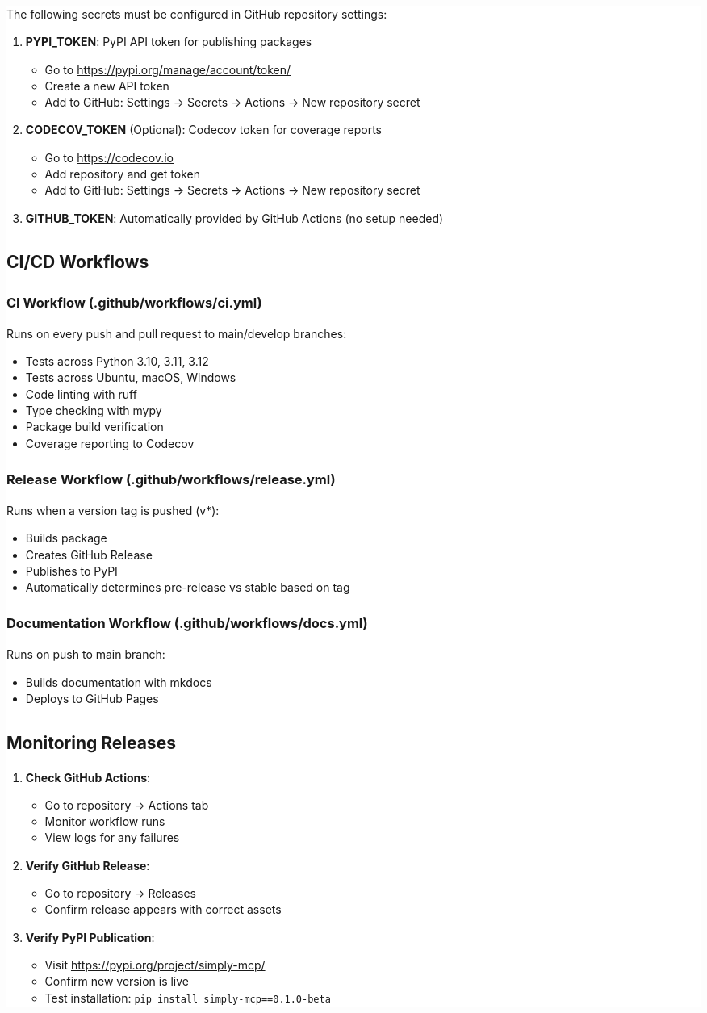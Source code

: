The following secrets must be configured in GitHub repository settings:

1. **PYPI_TOKEN**: PyPI API token for publishing packages
   - Go to https://pypi.org/manage/account/token/
   - Create a new API token
   - Add to GitHub: Settings → Secrets → Actions → New repository secret

2. **CODECOV_TOKEN** (Optional): Codecov token for coverage reports
   - Go to https://codecov.io
   - Add repository and get token
   - Add to GitHub: Settings → Secrets → Actions → New repository secret

3. **GITHUB_TOKEN**: Automatically provided by GitHub Actions (no setup needed)

## CI/CD Workflows

### CI Workflow (.github/workflows/ci.yml)

Runs on every push and pull request to main/develop branches:
- Tests across Python 3.10, 3.11, 3.12
- Tests across Ubuntu, macOS, Windows
- Code linting with ruff
- Type checking with mypy
- Package build verification
- Coverage reporting to Codecov

### Release Workflow (.github/workflows/release.yml)

Runs when a version tag is pushed (v*):
- Builds package
- Creates GitHub Release
- Publishes to PyPI
- Automatically determines pre-release vs stable based on tag

### Documentation Workflow (.github/workflows/docs.yml)

Runs on push to main branch:
- Builds documentation with mkdocs
- Deploys to GitHub Pages

## Monitoring Releases

1. **Check GitHub Actions**:
   - Go to repository → Actions tab
   - Monitor workflow runs
   - View logs for any failures

2. **Verify GitHub Release**:
   - Go to repository → Releases
   - Confirm release appears with correct assets

3. **Verify PyPI Publication**:
   - Visit https://pypi.org/project/simply-mcp/
   - Confirm new version is live
   - Test installation: `pip install simply-mcp==0.1.0-beta`
